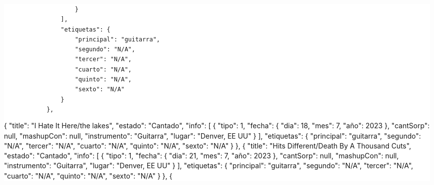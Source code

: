                         }
                    ],
                    "etiquetas": {
                        "principal": "guitarra",
                        "segundo": "N/A",
                        "tercer": "N/A",
                        "cuarto": "N/A",
                        "quinto": "N/A",
                        "sexto": "N/A"
                    }
                },
{
                    "title": "I Hate It Here/the lakes",
                    "estado": "Cantado",
                    "info": [
                        {
                            "tipo": 1,
                            "fecha": {
                                "dia": 18,
                                "mes": 7,
                                "año": 2023
                            },
                            "cantSorp": null,
                            "mashupCon": null,
                            "instrumento": "Guitarra",
                            "lugar": "Denver, EE UU"
                        }
                    ],
                    "etiquetas": {
                        "principal": "guitarra",
                        "segundo": "N/A",
                        "tercer": "N/A",
                        "cuarto": "N/A",
                        "quinto": "N/A",
                        "sexto": "N/A"
                    }
                },
{
                    "title": "Hits Different/Death By A Thousand Cuts",
                    "estado": "Cantado",
                    "info": [
                        {
                            "tipo": 1,
                            "fecha": {
                                "dia": 21,
                                "mes": 7,
                                "año": 2023
                            },
                            "cantSorp": null,
                            "mashupCon": null,
                            "instrumento": "Guitarra",
                            "lugar": "Denver, EE UU"
                        }
                    ],
                    "etiquetas": {
                        "principal": "guitarra",
                        "segundo": "N/A",
                        "tercer": "N/A",
                        "cuarto": "N/A",
                        "quinto": "N/A",
                        "sexto": "N/A"
                    }
                },
{